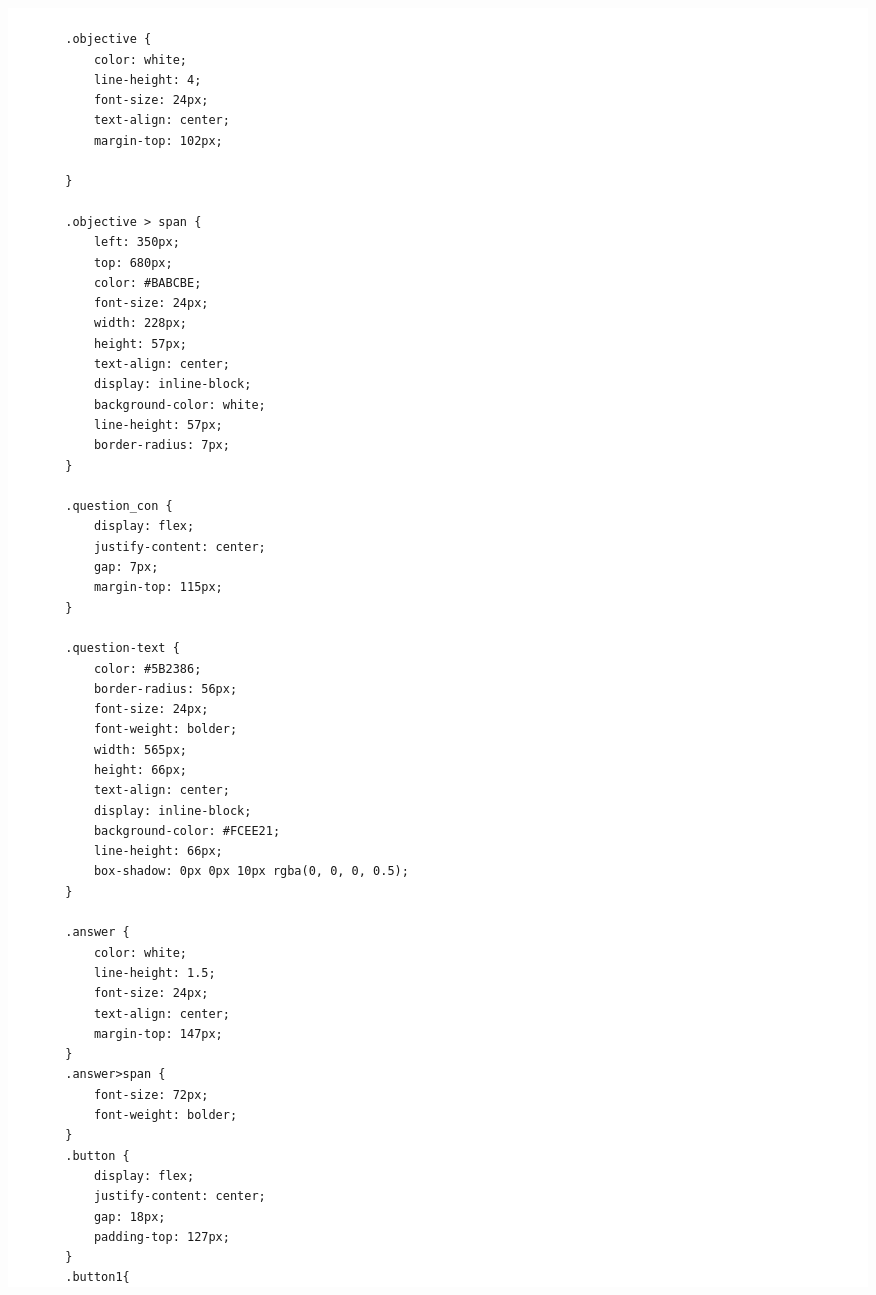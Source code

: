 ```html

        .objective {
            color: white;
            line-height: 4;
            font-size: 24px;
            text-align: center;
            margin-top: 102px;

        }

        .objective > span {
            left: 350px;
            top: 680px;
            color: #BABCBE;
            font-size: 24px;
            width: 228px;
            height: 57px;
            text-align: center;
            display: inline-block;
            background-color: white;
            line-height: 57px;
            border-radius: 7px;
        }

        .question_con {
            display: flex;
            justify-content: center;
            gap: 7px;
            margin-top: 115px;
        }

        .question-text {
            color: #5B2386;
            border-radius: 56px;
            font-size: 24px;
            font-weight: bolder;
            width: 565px;
            height: 66px;
            text-align: center;
            display: inline-block;
            background-color: #FCEE21;
            line-height: 66px;
            box-shadow: 0px 0px 10px rgba(0, 0, 0, 0.5);
        }

        .answer {
            color: white;
            line-height: 1.5;
            font-size: 24px;
            text-align: center;
            margin-top: 147px;
        }
        .answer>span {
            font-size: 72px;
            font-weight: bolder;
        }
        .button {
            display: flex;
            justify-content: center;
            gap: 18px;
            padding-top: 127px;
        }
        .button1{
```